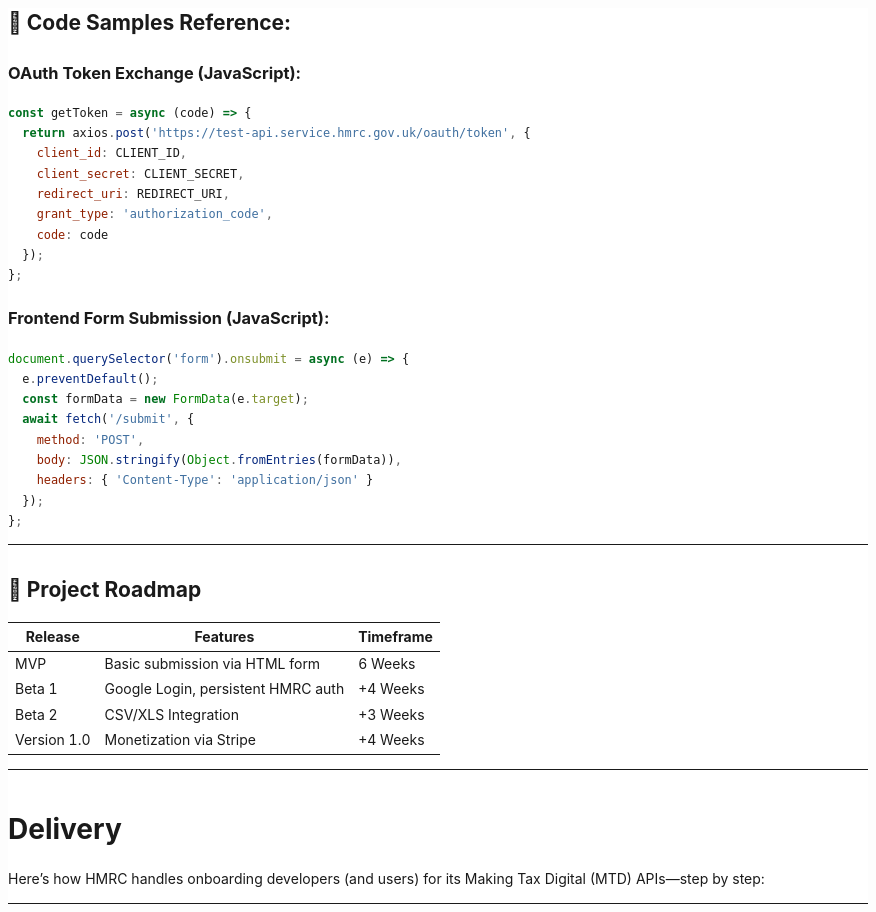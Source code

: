 
## 🔖 Code Samples Reference:

### OAuth Token Exchange (JavaScript):

```javascript
const getToken = async (code) => {
  return axios.post('https://test-api.service.hmrc.gov.uk/oauth/token', {
    client_id: CLIENT_ID,
    client_secret: CLIENT_SECRET,
    redirect_uri: REDIRECT_URI,
    grant_type: 'authorization_code',
    code: code
  });
};
```

### Frontend Form Submission (JavaScript):

```javascript
document.querySelector('form').onsubmit = async (e) => {
  e.preventDefault();
  const formData = new FormData(e.target);
  await fetch('/submit', {
    method: 'POST',
    body: JSON.stringify(Object.fromEntries(formData)),
    headers: { 'Content-Type': 'application/json' }
  });
};
```

---

## 📅 Project Roadmap

| Release     | Features                           | Timeframe |
| ----------- | ---------------------------------- | --------- |
| MVP         | Basic submission via HTML form     | 6 Weeks   |
| Beta 1      | Google Login, persistent HMRC auth | +4 Weeks  |
| Beta 2      | CSV/XLS Integration                | +3 Weeks  |
| Version 1.0 | Monetization via Stripe            | +4 Weeks  |

---

# Delivery

Here’s how HMRC handles onboarding developers (and users) for its Making Tax Digital (MTD) APIs—step by step:

---